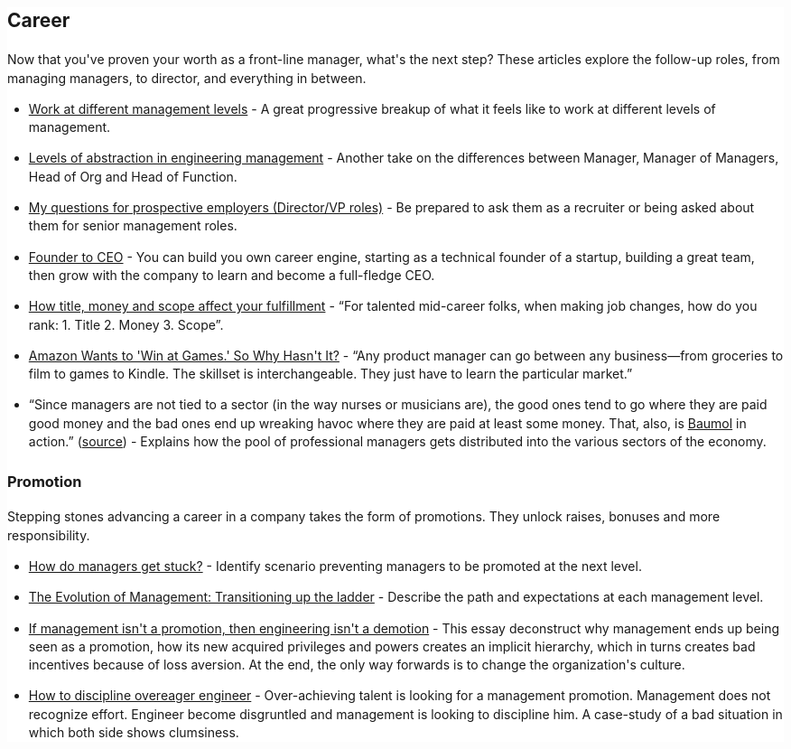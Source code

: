 ## Career

Now that you've proven your worth as a front-line manager, what's the next step? These articles explore the follow-up roles, from managing managers, to director, and everything in between.

- [Work at different management levels](https://larahogan.me/blog/manager-levels/) - A great progressive breakup of what it feels like to work at different levels of management.

- [Levels of abstraction in engineering management](https://medium.com/@rvprabhu/levels-of-abstraction-in-engineering-management-6bac9410e89a) - Another take on the differences between Manager, Manager of Managers, Head of Org and Head of Function.

- [My questions for prospective employers (Director/VP roles)](https://jacobian.org/2019/apr/23/questions-for-employers-director-vp/) - Be prepared to ask them as a recruiter or being asked about them for senior management roles.

- [Founder to CEO](https://docs.google.com/document/d/1ZJZbv4J6FZ8Dnb0JuMhJxTnwl-dwqx5xl0s65DE3wO8/) - You can build you own career engine, starting as a technical founder of a startup, building a great team, then grow with the company to learn and become a full-fledge CEO.

- [How title, money and scope affect your fulfillment](https://twitter.com/shreyas/status/1268372416427786240) - “For talented mid-career folks, when making job changes, how do you rank: 1. Title 2. Money 3. Scope”.

- [Amazon Wants to 'Win at Games.' So Why Hasn't It?](https://www.wired.com/story/amazon-wants-to-win-at-games-so-why-hasnt-it/) - “Any product manager can go between any business—from groceries to film to games to Kindle. The skillset is interchangeable. They just have to learn the particular market.”

- “Since managers are not tied to a sector (in the way nurses or musicians are), the good ones tend to go where they are paid good money and the bad ones end up wreaking havoc where they are paid at least some money. That, also, is [Baumol](https://en.wikipedia.org/wiki/Baumol%27s_cost_disease) in action.” ([source](https://news.ycombinator.com/item?id=20448929)) - Explains how the pool of professional managers gets distributed into the various sectors of the economy.

### Promotion

Stepping stones advancing a career in a company takes the form of promotions. They unlock raises, bonuses and more responsibility.

- [How do managers get stuck?](http://www.elidedbranches.com/2017/09/how-do-managers-get-stuck.html) - Identify scenario preventing managers to be promoted at the next level.

- [The Evolution of Management: Transitioning up the ladder](https://queue.acm.org/detail.cfm?id=3350548) - Describe the path and expectations at each management level.

- [If management isn't a promotion, then engineering isn't a demotion](https://charity.wtf/2020/09/06/if-management-isnt-a-promotion-then-engineering-isnt-a-demotion/) - This essay deconstruct why management ends up being seen as a promotion, how its new acquired privileges and powers creates an implicit hierarchy, which in turns creates bad incentives because of loss aversion. At the end, the only way forwards is to change the organization's culture.

- [How to discipline overeager engineer](https://workplace.stackexchange.com/questions/145709/how-to-discipline-overeager-engineer) - Over-achieving talent is looking for a management promotion. Management does not recognize effort. Engineer become disgruntled and management is looking to discipline him. A case-study of a bad situation in which both side shows clumsiness.
